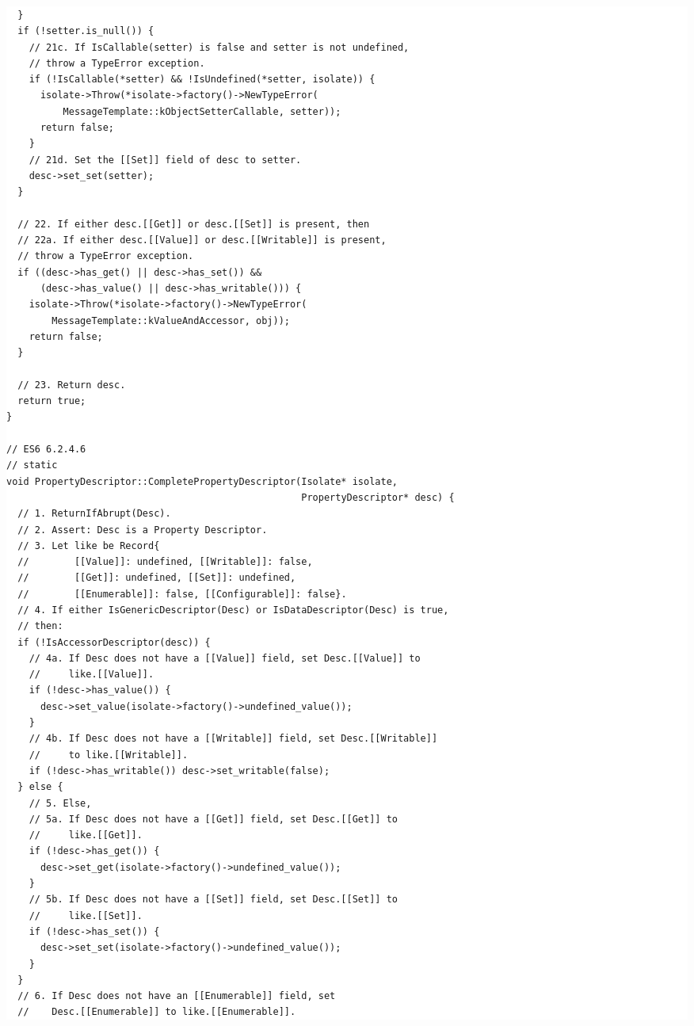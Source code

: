 ```
  }
  if (!setter.is_null()) {
    // 21c. If IsCallable(setter) is false and setter is not undefined,
    // throw a TypeError exception.
    if (!IsCallable(*setter) && !IsUndefined(*setter, isolate)) {
      isolate->Throw(*isolate->factory()->NewTypeError(
          MessageTemplate::kObjectSetterCallable, setter));
      return false;
    }
    // 21d. Set the [[Set]] field of desc to setter.
    desc->set_set(setter);
  }

  // 22. If either desc.[[Get]] or desc.[[Set]] is present, then
  // 22a. If either desc.[[Value]] or desc.[[Writable]] is present,
  // throw a TypeError exception.
  if ((desc->has_get() || desc->has_set()) &&
      (desc->has_value() || desc->has_writable())) {
    isolate->Throw(*isolate->factory()->NewTypeError(
        MessageTemplate::kValueAndAccessor, obj));
    return false;
  }

  // 23. Return desc.
  return true;
}

// ES6 6.2.4.6
// static
void PropertyDescriptor::CompletePropertyDescriptor(Isolate* isolate,
                                                    PropertyDescriptor* desc) {
  // 1. ReturnIfAbrupt(Desc).
  // 2. Assert: Desc is a Property Descriptor.
  // 3. Let like be Record{
  //        [[Value]]: undefined, [[Writable]]: false,
  //        [[Get]]: undefined, [[Set]]: undefined,
  //        [[Enumerable]]: false, [[Configurable]]: false}.
  // 4. If either IsGenericDescriptor(Desc) or IsDataDescriptor(Desc) is true,
  // then:
  if (!IsAccessorDescriptor(desc)) {
    // 4a. If Desc does not have a [[Value]] field, set Desc.[[Value]] to
    //     like.[[Value]].
    if (!desc->has_value()) {
      desc->set_value(isolate->factory()->undefined_value());
    }
    // 4b. If Desc does not have a [[Writable]] field, set Desc.[[Writable]]
    //     to like.[[Writable]].
    if (!desc->has_writable()) desc->set_writable(false);
  } else {
    // 5. Else,
    // 5a. If Desc does not have a [[Get]] field, set Desc.[[Get]] to
    //     like.[[Get]].
    if (!desc->has_get()) {
      desc->set_get(isolate->factory()->undefined_value());
    }
    // 5b. If Desc does not have a [[Set]] field, set Desc.[[Set]] to
    //     like.[[Set]].
    if (!desc->has_set()) {
      desc->set_set(isolate->factory()->undefined_value());
    }
  }
  // 6. If Desc does not have an [[Enumerable]] field, set
  //    Desc.[[Enumerable]] to like.[[Enumerable]].
```